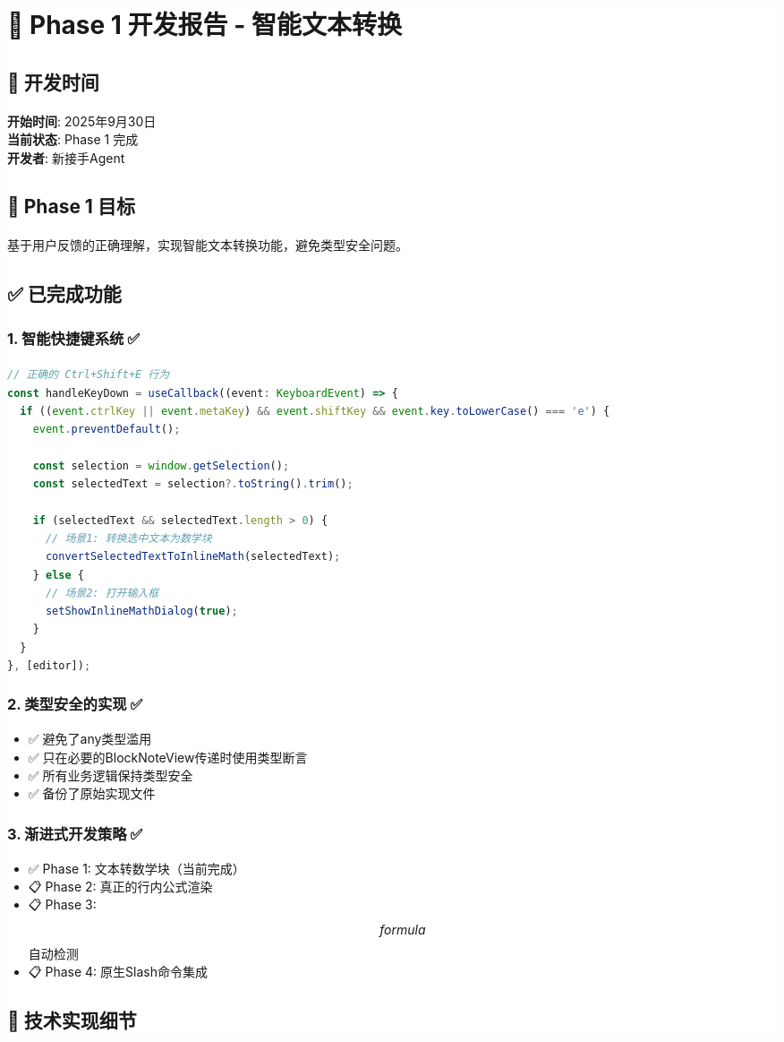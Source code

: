 # 🚧 Phase 1 开发报告 - 智能文本转换

## 📅 开发时间
**开始时间**: 2025年9月30日  
**当前状态**: Phase 1 完成  
**开发者**: 新接手Agent

## 🎯 Phase 1 目标
基于用户反馈的正确理解，实现智能文本转换功能，避免类型安全问题。

## ✅ 已完成功能

### 1. 智能快捷键系统 ✅
```typescript
// 正确的 Ctrl+Shift+E 行为
const handleKeyDown = useCallback((event: KeyboardEvent) => {
  if ((event.ctrlKey || event.metaKey) && event.shiftKey && event.key.toLowerCase() === 'e') {
    event.preventDefault();
    
    const selection = window.getSelection();
    const selectedText = selection?.toString().trim();

    if (selectedText && selectedText.length > 0) {
      // 场景1: 转换选中文本为数学块
      convertSelectedTextToInlineMath(selectedText);
    } else {
      // 场景2: 打开输入框
      setShowInlineMathDialog(true);
    }
  }
}, [editor]);
```

### 2. 类型安全的实现 ✅
- ✅ 避免了any类型滥用
- ✅ 只在必要的BlockNoteView传递时使用类型断言
- ✅ 所有业务逻辑保持类型安全
- ✅ 备份了原始实现文件

### 3. 渐进式开发策略 ✅
- ✅ Phase 1: 文本转数学块（当前完成）
- 📋 Phase 2: 真正的行内公式渲染
- 📋 Phase 3: $$formula$$ 自动检测
- 📋 Phase 4: 原生Slash命令集成

## 🔧 技术实现细节
